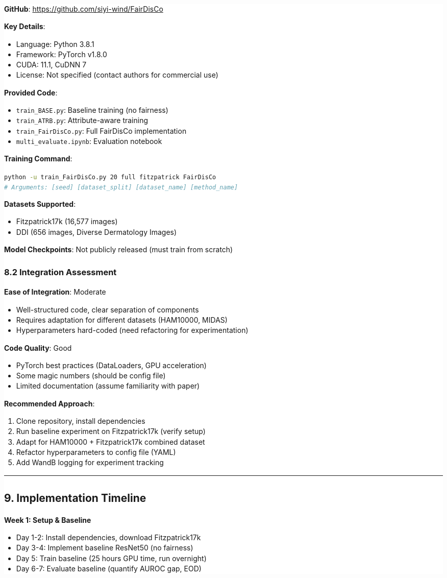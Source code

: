 **GitHub**: https://github.com/siyi-wind/FairDisCo

**Key Details**:
- Language: Python 3.8.1
- Framework: PyTorch v1.8.0
- CUDA: 11.1, CuDNN 7
- License: Not specified (contact authors for commercial use)

**Provided Code**:
- `train_BASE.py`: Baseline training (no fairness)
- `train_ATRB.py`: Attribute-aware training
- `train_FairDisCo.py`: Full FairDisCo implementation
- `multi_evaluate.ipynb`: Evaluation notebook

**Training Command**:
```bash
python -u train_FairDisCo.py 20 full fitzpatrick FairDisCo
# Arguments: [seed] [dataset_split] [dataset_name] [method_name]
```

**Datasets Supported**:
- Fitzpatrick17k (16,577 images)
- DDI (656 images, Diverse Dermatology Images)

**Model Checkpoints**: Not publicly released (must train from scratch)

### 8.2 Integration Assessment

**Ease of Integration**: Moderate
- Well-structured code, clear separation of components
- Requires adaptation for different datasets (HAM10000, MIDAS)
- Hyperparameters hard-coded (need refactoring for experimentation)

**Code Quality**: Good
- PyTorch best practices (DataLoaders, GPU acceleration)
- Some magic numbers (should be config file)
- Limited documentation (assume familiarity with paper)

**Recommended Approach**:
1. Clone repository, install dependencies
2. Run baseline experiment on Fitzpatrick17k (verify setup)
3. Adapt for HAM10000 + Fitzpatrick17k combined dataset
4. Refactor hyperparameters to config file (YAML)
5. Add WandB logging for experiment tracking

---

## 9. Implementation Timeline

**Week 1: Setup & Baseline**
- Day 1-2: Install dependencies, download Fitzpatrick17k
- Day 3-4: Implement baseline ResNet50 (no fairness)
- Day 5: Train baseline (25 hours GPU time, run overnight)
- Day 6-7: Evaluate baseline (quantify AUROC gap, EOD)
